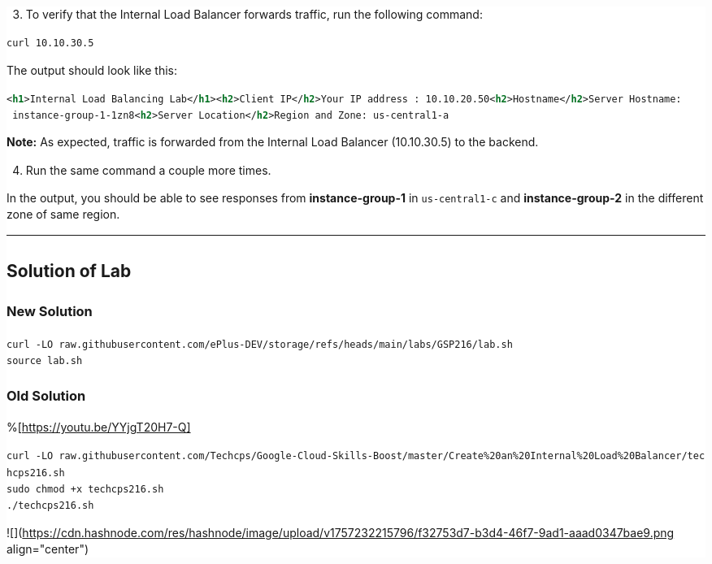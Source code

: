 3. To verify that the Internal Load Balancer forwards traffic, run the following command:
    

```apache
curl 10.10.30.5
```

The output should look like this:

```xml
<h1>Internal Load Balancing Lab</h1><h2>Client IP</h2>Your IP address : 10.10.20.50<h2>Hostname</h2>Server Hostname:
 instance-group-1-1zn8<h2>Server Location</h2>Region and Zone: us-central1-a
```

**Note:** As expected, traffic is forwarded from the Internal Load Balancer (10.10.30.5) to the backend.

4. Run the same command a couple more times.
    

In the output, you should be able to see responses from **instance-group-1** in `us-central1-c` and **instance-group-2** in the different zone of same region.

---

## Solution of Lab

### New Solution

```apache
curl -LO raw.githubusercontent.com/ePlus-DEV/storage/refs/heads/main/labs/GSP216/lab.sh
source lab.sh
```

### Old Solution

%[https://youtu.be/YYjgT20H7-Q] 

```apache
curl -LO raw.githubusercontent.com/Techcps/Google-Cloud-Skills-Boost/master/Create%20an%20Internal%20Load%20Balancer/techcps216.sh
sudo chmod +x techcps216.sh
./techcps216.sh
```

![](https://cdn.hashnode.com/res/hashnode/image/upload/v1757232215796/f32753d7-b3d4-46f7-9ad1-aaad0347bae9.png align="center")